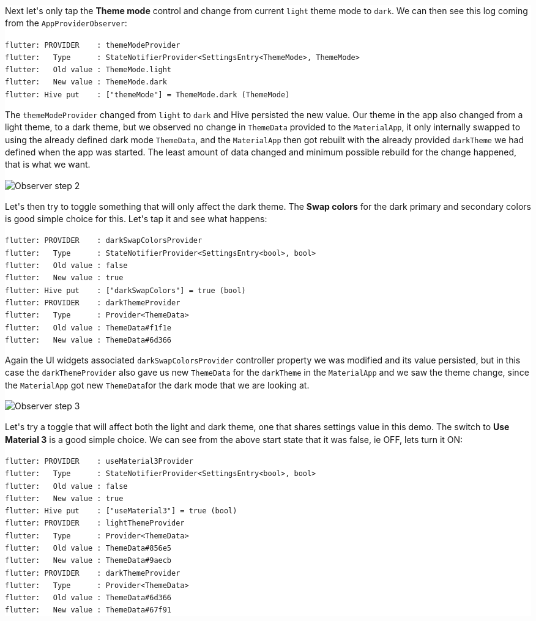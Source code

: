 Next let's only tap the **Theme mode** control and change from current `light` theme mode to `dark`. We can then see this log coming from the `AppProviderObserver`:

```
flutter: PROVIDER    : themeModeProvider
flutter:   Type      : StateNotifierProvider<SettingsEntry<ThemeMode>, ThemeMode>
flutter:   Old value : ThemeMode.light
flutter:   New value : ThemeMode.dark
flutter: Hive put    : ["themeMode"] = ThemeMode.dark (ThemeMode)
```

The `themeModeProvider` changed from `light` to `dark` and Hive persisted the new value. Our theme in the app also changed from a light theme, to a dark theme, but we observed no change in `ThemeData` provided to the `MaterialApp`, it only internally swapped to using the already defined dark mode `ThemeData`, and the `MaterialApp` then got rebuilt with the already provided `darkTheme` we had defined when the app was started. The least amount of data changed and minimum possible rebuild for the change happened, that is what we want.

<img src="https://github.com/rydmike/theme_demo/blob/master/resources/observer02.png?raw=true" alt="Observer step 2" width="350"/>

Let's then try to toggle something that will only affect the dark theme. The **Swap colors** for the dark primary and secondary colors is good simple choice for this. Let's tap it and see what happens:

```
flutter: PROVIDER    : darkSwapColorsProvider
flutter:   Type      : StateNotifierProvider<SettingsEntry<bool>, bool>
flutter:   Old value : false
flutter:   New value : true
flutter: Hive put    : ["darkSwapColors"] = true (bool)
flutter: PROVIDER    : darkThemeProvider
flutter:   Type      : Provider<ThemeData>
flutter:   Old value : ThemeData#f1f1e
flutter:   New value : ThemeData#6d366
```

Again the UI widgets associated `darkSwapColorsProvider` controller property we was modified and its value persisted, but in this case the `darkThemeProvider` also gave us new `ThemeData` for the `darkTheme` in the `MaterialApp` and we saw the theme change, since the `MaterialApp` got new `ThemeData`for the dark mode that we are looking at.

<img src="https://github.com/rydmike/theme_demo/blob/master/resources/observer03.png?raw=true" alt="Observer step 3" width="350"/>

Let's try a toggle that will affect both the light and dark theme, one that shares settings value in this demo. The switch to **Use Material 3** is a good simple choice. We can see from the above start state that it was false, ie OFF, lets turn it ON:

```
flutter: PROVIDER    : useMaterial3Provider
flutter:   Type      : StateNotifierProvider<SettingsEntry<bool>, bool>
flutter:   Old value : false
flutter:   New value : true
flutter: Hive put    : ["useMaterial3"] = true (bool)
flutter: PROVIDER    : lightThemeProvider
flutter:   Type      : Provider<ThemeData>
flutter:   Old value : ThemeData#856e5
flutter:   New value : ThemeData#9aecb
flutter: PROVIDER    : darkThemeProvider
flutter:   Type      : Provider<ThemeData>
flutter:   Old value : ThemeData#6d366
flutter:   New value : ThemeData#67f91
```
